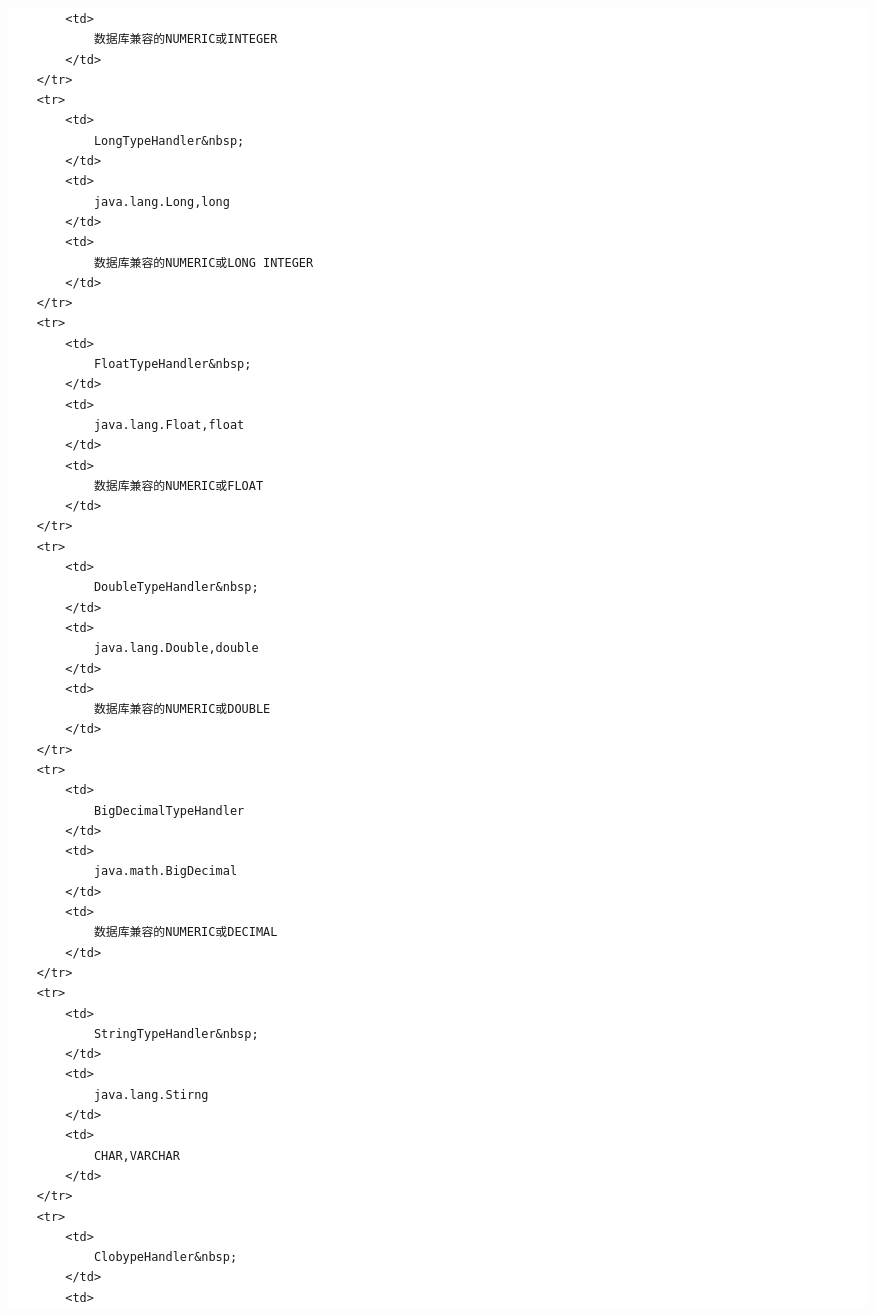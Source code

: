             <td>
                数据库兼容的NUMERIC或INTEGER
            </td>
        </tr>
        <tr>
            <td>
                LongTypeHandler&nbsp;
            </td>
            <td>
                java.lang.Long,long
            </td>
            <td>
                数据库兼容的NUMERIC或LONG INTEGER
            </td>
        </tr>
        <tr>
            <td>
                FloatTypeHandler&nbsp;
            </td>
            <td>
                java.lang.Float,float
            </td>
            <td>
                数据库兼容的NUMERIC或FLOAT
            </td>
        </tr>
        <tr>
            <td>
                DoubleTypeHandler&nbsp;
            </td>
            <td>
                java.lang.Double,double
            </td>
            <td>
                数据库兼容的NUMERIC或DOUBLE
            </td>
        </tr>
        <tr>
            <td>
                BigDecimalTypeHandler
            </td>
            <td>
                java.math.BigDecimal
            </td>
            <td>
                数据库兼容的NUMERIC或DECIMAL
            </td>
        </tr>
        <tr>
            <td>
                StringTypeHandler&nbsp;
            </td>
            <td>
                java.lang.Stirng
            </td>
            <td>
                CHAR,VARCHAR
            </td>
        </tr>
        <tr>
            <td>
                ClobypeHandler&nbsp;
            </td>
            <td>